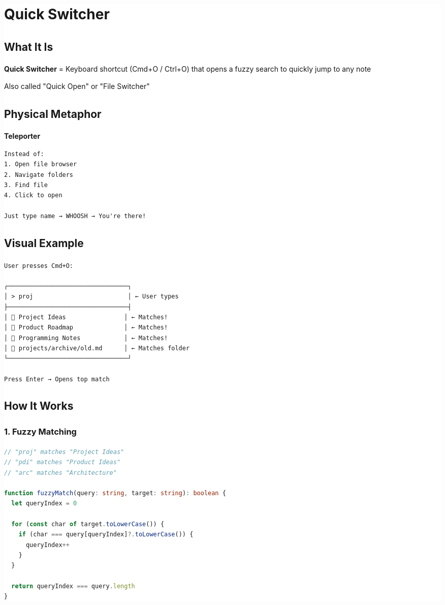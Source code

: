 # Quick Switcher

## What It Is

**Quick Switcher** = Keyboard shortcut (Cmd+O / Ctrl+O) that opens a fuzzy search to quickly jump to any note

Also called "Quick Open" or "File Switcher"

## Physical Metaphor

**Teleporter**

```
Instead of:
1. Open file browser
2. Navigate folders
3. Find file
4. Click to open

Just type name → WHOOSH → You're there!
```

## Visual Example

```
User presses Cmd+O:

┌─────────────────────────────────┐
│ > proj                          │ ← User types
├─────────────────────────────────┤
│ 📝 Project Ideas                │ ← Matches!
│ 📝 Product Roadmap              │ ← Matches!
│ 📝 Programming Notes            │ ← Matches!
│ 📁 projects/archive/old.md      │ ← Matches folder
└─────────────────────────────────┘

Press Enter → Opens top match
```

## How It Works

### 1. Fuzzy Matching

```typescript
// "proj" matches "Project Ideas"
// "pdi" matches "Product Ideas"
// "arc" matches "Architecture"

function fuzzyMatch(query: string, target: string): boolean {
  let queryIndex = 0

  for (const char of target.toLowerCase()) {
    if (char === query[queryIndex]?.toLowerCase()) {
      queryIndex++
    }
  }

  return queryIndex === query.length
}
```
